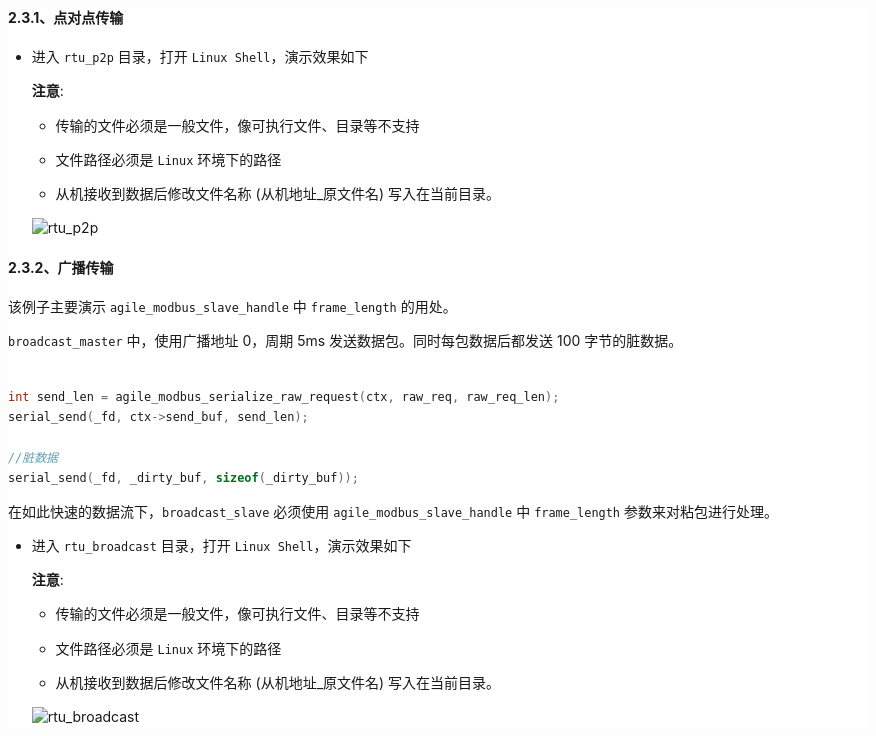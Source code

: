 #### 2.3.1、点对点传输

- 进入 `rtu_p2p` 目录，打开 `Linux Shell`，演示效果如下

  **注意**:

  - 传输的文件必须是一般文件，像可执行文件、目录等不支持

  - 文件路径必须是 `Linux` 环境下的路径

  - 从机接收到数据后修改文件名称 (从机地址_原文件名) 写入在当前目录。

  ![rtu_p2p](./figures/rtu_p2p.gif)

#### 2.3.2、广播传输

该例子主要演示 `agile_modbus_slave_handle` 中 `frame_length` 的用处。

`broadcast_master` 中，使用广播地址 0，周期 5ms 发送数据包。同时每包数据后都发送 100 字节的脏数据。

```c

int send_len = agile_modbus_serialize_raw_request(ctx, raw_req, raw_req_len);
serial_send(_fd, ctx->send_buf, send_len);

//脏数据
serial_send(_fd, _dirty_buf, sizeof(_dirty_buf));

```

在如此快速的数据流下，`broadcast_slave` 必须使用 `agile_modbus_slave_handle` 中 `frame_length` 参数来对粘包进行处理。

- 进入 `rtu_broadcast` 目录，打开 `Linux Shell`，演示效果如下

  **注意**:

  - 传输的文件必须是一般文件，像可执行文件、目录等不支持

  - 文件路径必须是 `Linux` 环境下的路径

  - 从机接收到数据后修改文件名称 (从机地址_原文件名) 写入在当前目录。

  ![rtu_broadcast](./figures/rtu_broadcast.gif)
